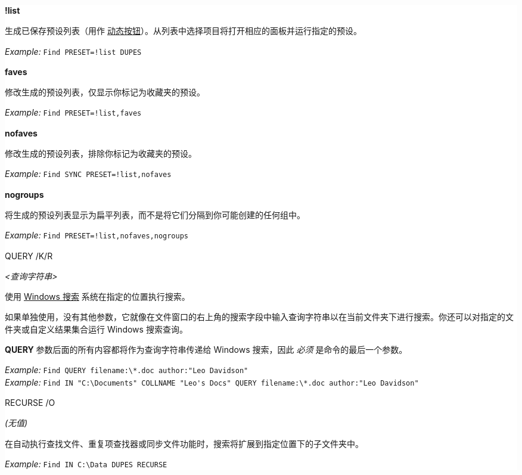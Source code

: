 **!list**</td><td>

生成已保存预设列表（用作 [动态按钮](/Manual/customize/creating_your_own_buttons/editing_the_toolbar/dynamic_buttons/README.zh.md)）。从列表中选择项目将打开相应的面板并运行指定的预设。

*Example:* `Find PRESET=!list DUPES`
</td></tr><tr><td>
</td><td>
</td><td>

**faves**</td><td>

修改生成的预设列表，仅显示你标记为收藏夹的预设。

*Example:* `Find PRESET=!list,faves`
</td></tr><tr><td>
</td><td>
</td><td>

**nofaves**</td><td>

修改生成的预设列表，排除你标记为收藏夹的预设。

*Example:* `Find SYNC PRESET=!list,nofaves`
</td></tr><tr><td>
</td><td>
</td><td>

**nogroups**</td><td>

将生成的预设列表显示为扁平列表，而不是将它们分隔到你可能创建的任何组中。

*Example:* `Find PRESET=!list,nofaves,nogroups`
</td></tr><tr><td>
QUERY</td><td>
/K/R</td><td>

*\<查询字符串\>*</td><td>

使用 [Windows 搜索](/Manual/basic_concepts/searching_and_filtering/windows_search.zh.md) 系统在指定的位置执行搜索。

如果单独使用，没有其他参数，它就像在文件窗口的右上角的搜索字段中输入查询字符串以在当前文件夹下进行搜索。你还可以对指定的文件夹或自定义结果集合运行 Windows 搜索查询。

**QUERY** 参数后面的所有内容都将作为查询字符串传递给 Windows 搜索，因此 *必须* 是命令的最后一个参数。

*Example:* `Find QUERY filename:\*.doc author:"Leo Davidson"`  
*Example:* `Find IN "C:\Documents" COLLNAME "Leo's Docs" QUERY filename:\*.doc author:"Leo Davidson"`
</td></tr><tr><td>
RECURSE</td><td>
/O</td><td>

*(无值)*</td><td>

在自动执行查找文件、重复项查找器或同步文件功能时，搜索将扩展到指定位置下的子文件夹中。

*Example:* `Find IN C:\Data DUPES RECURSE`
</td></tr><tr><td>
</td><td>
</td><td>
